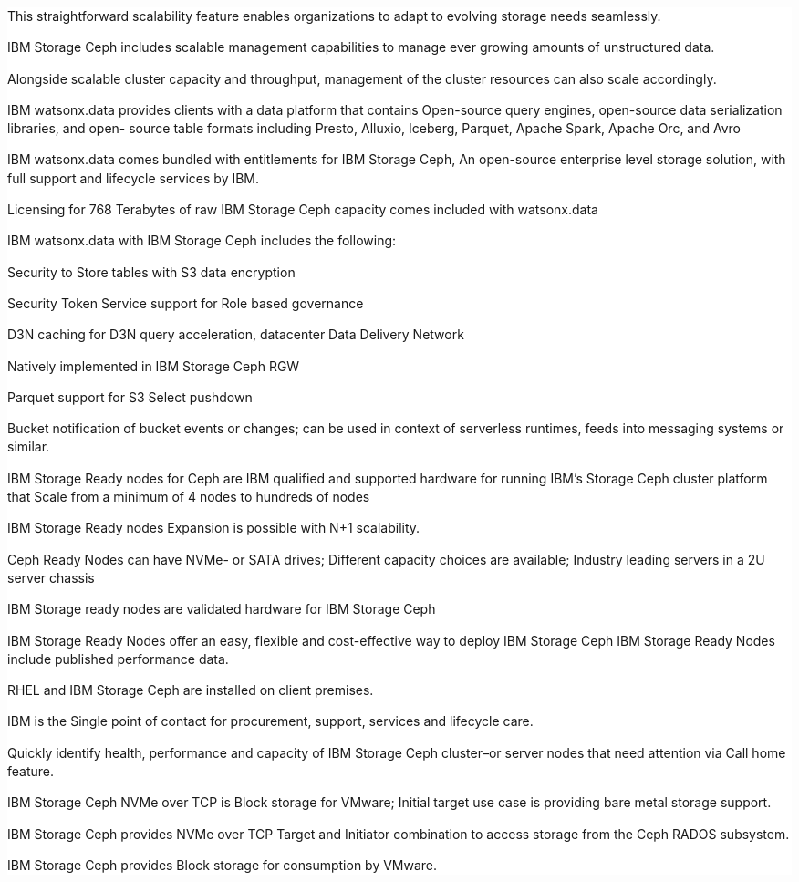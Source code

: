 This straightforward  scalability feature enables organizations to  adapt to evolving storage needs seamlessly. 

IBM Storage Ceph includes scalable management capabilities to manage  ever growing amounts  of unstructured data.  

Alongside scalable  cluster capacity and  throughput, management of the cluster resources can  also scale accordingly.  

IBM watsonx.data provides clients with a data platform that  contains Open-source query engines, open-source data serialization  libraries, and open- source table formats including Presto,  Alluxio, Iceberg, Parquet, Apache Spark, Apache Orc, and Avro  

IBM watsonx.data comes bundled with entitlements for  IBM Storage Ceph, An open-source enterprise level storage solution, with full support and lifecycle services by IBM.  

Licensing for 768  Terabytes of raw IBM Storage Ceph capacity comes included with  watsonx.data 
 

IBM watsonx.data with IBM Storage Ceph includes the following: 

Security to Store tables with S3 data encryption  

Security Token Service support for Role based governance  

D3N caching for D3N query acceleration, datacenter Data Delivery Network  

Natively implemented in IBM Storage Ceph RGW  

Parquet support for S3 Select pushdown  

Bucket notification of bucket events or changes; can be used in context of serverless runtimes, feeds into  messaging systems or similar. 

IBM Storage Ready nodes for Ceph are IBM qualified and supported hardware for running IBM’s Storage Ceph cluster platform that Scale from a minimum of 4 nodes to hundreds of nodes  

IBM Storage Ready nodes Expansion is possible with N+1 scalability.  

Ceph Ready Nodes can have NVMe- or SATA drives; Different capacity choices are available; Industry leading servers in a 2U server chassis   

IBM Storage ready nodes are validated hardware for IBM Storage Ceph  

IBM Storage Ready Nodes offer an easy, flexible and cost-effective way to deploy IBM Storage Ceph  IBM Storage Ready Nodes include published performance data.  

RHEL and IBM Storage Ceph are installed on client premises.   

IBM is the Single point of contact for procurement, support, services and lifecycle care.  

Quickly identify health, performance and capacity of IBM Storage Ceph cluster–or server nodes that need attention via Call home feature. 

IBM Storage Ceph NVMe over TCP is Block storage for VMware; Initial target use case is providing bare metal storage support.  

IBM Storage Ceph provides NVMe over TCP Target and Initiator combination to access  storage from the Ceph RADOS subsystem.   

IBM Storage Ceph provides Block storage for consumption by VMware.  
